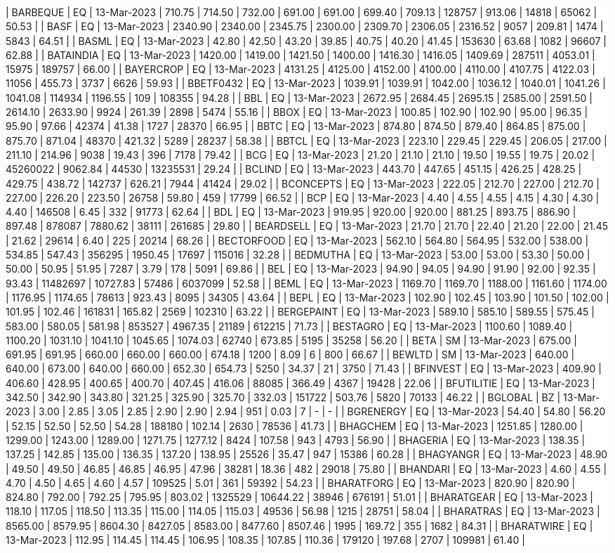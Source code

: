 | BARBEQUE | EQ | 13-Mar-2023 | 710.75 | 714.50 | 732.00 | 691.00 | 691.00 | 699.40 | 709.13 | 128757 | 913.06 | 14818 | 65062 | 50.53 |
| BASF | EQ | 13-Mar-2023 | 2340.90 | 2340.00 | 2345.75 | 2300.00 | 2309.70 | 2306.05 | 2316.52 | 9057 | 209.81 | 1474 | 5843 | 64.51 |
| BASML | EQ | 13-Mar-2023 | 42.80 | 42.50 | 43.20 | 39.85 | 40.75 | 40.20 | 41.45 | 153630 | 63.68 | 1082 | 96607 | 62.88 |
| BATAINDIA | EQ | 13-Mar-2023 | 1420.00 | 1419.00 | 1421.50 | 1400.00 | 1416.30 | 1416.05 | 1409.69 | 287511 | 4053.01 | 15975 | 189757 | 66.00 |
| BAYERCROP | EQ | 13-Mar-2023 | 4131.25 | 4125.00 | 4152.00 | 4100.00 | 4110.00 | 4107.75 | 4122.03 | 11056 | 455.73 | 3737 | 6626 | 59.93 |
| BBETF0432 | EQ | 13-Mar-2023 | 1039.91 | 1039.91 | 1042.00 | 1036.12 | 1040.01 | 1041.26 | 1041.08 | 114934 | 1196.55 | 109 | 108355 | 94.28 |
| BBL | EQ | 13-Mar-2023 | 2672.95 | 2684.45 | 2695.15 | 2585.00 | 2591.50 | 2614.10 | 2633.90 | 9924 | 261.39 | 2898 | 5474 | 55.16 |
| BBOX | EQ | 13-Mar-2023 | 100.85 | 102.90 | 102.90 | 95.00 | 96.35 | 95.90 | 97.66 | 42374 | 41.38 | 1727 | 28370 | 66.95 |
| BBTC | EQ | 13-Mar-2023 | 874.80 | 874.50 | 879.40 | 864.85 | 875.00 | 875.70 | 871.04 | 48370 | 421.32 | 5289 | 28237 | 58.38 |
| BBTCL | EQ | 13-Mar-2023 | 223.10 | 229.45 | 229.45 | 206.05 | 217.00 | 211.10 | 214.96 | 9038 | 19.43 | 396 | 7178 | 79.42 |
| BCG | EQ | 13-Mar-2023 | 21.20 | 21.10 | 21.10 | 19.50 | 19.55 | 19.75 | 20.02 | 45260022 | 9062.84 | 44530 | 13235531 | 29.24 |
| BCLIND | EQ | 13-Mar-2023 | 443.70 | 447.65 | 451.15 | 426.25 | 428.25 | 429.75 | 438.72 | 142737 | 626.21 | 7944 | 41424 | 29.02 |
| BCONCEPTS | EQ | 13-Mar-2023 | 222.05 | 212.70 | 227.00 | 212.70 | 227.00 | 226.20 | 223.50 | 26758 | 59.80 | 459 | 17799 | 66.52 |
| BCP | EQ | 13-Mar-2023 | 4.40 | 4.55 | 4.55 | 4.15 | 4.30 | 4.30 | 4.40 | 146508 | 6.45 | 332 | 91773 | 62.64 |
| BDL | EQ | 13-Mar-2023 | 919.95 | 920.00 | 920.00 | 881.25 | 893.75 | 886.90 | 897.48 | 878087 | 7880.62 | 38111 | 261685 | 29.80 |
| BEARDSELL | EQ | 13-Mar-2023 | 21.70 | 21.70 | 22.40 | 21.20 | 22.00 | 21.45 | 21.62 | 29614 | 6.40 | 225 | 20214 | 68.26 |
| BECTORFOOD | EQ | 13-Mar-2023 | 562.10 | 564.80 | 564.95 | 532.00 | 538.00 | 534.85 | 547.43 | 356295 | 1950.45 | 17697 | 115016 | 32.28 |
| BEDMUTHA | EQ | 13-Mar-2023 | 53.00 | 53.00 | 53.30 | 50.00 | 50.00 | 50.95 | 51.95 | 7287 | 3.79 | 178 | 5091 | 69.86 |
| BEL | EQ | 13-Mar-2023 | 94.90 | 94.05 | 94.90 | 91.90 | 92.00 | 92.35 | 93.43 | 11482697 | 10727.83 | 57486 | 6037099 | 52.58 |
| BEML | EQ | 13-Mar-2023 | 1169.70 | 1169.70 | 1188.00 | 1161.60 | 1174.00 | 1176.95 | 1174.65 | 78613 | 923.43 | 8095 | 34305 | 43.64 |
| BEPL | EQ | 13-Mar-2023 | 102.90 | 102.45 | 103.90 | 101.50 | 102.00 | 101.95 | 102.46 | 161831 | 165.82 | 2569 | 102310 | 63.22 |
| BERGEPAINT | EQ | 13-Mar-2023 | 589.10 | 585.10 | 589.55 | 575.45 | 583.00 | 580.05 | 581.98 | 853527 | 4967.35 | 21189 | 612215 | 71.73 |
| BESTAGRO | EQ | 13-Mar-2023 | 1100.60 | 1089.40 | 1100.20 | 1031.10 | 1041.10 | 1045.65 | 1074.03 | 62740 | 673.85 | 5195 | 35258 | 56.20 |
| BETA | SM | 13-Mar-2023 | 675.00 | 691.95 | 691.95 | 660.00 | 660.00 | 660.00 | 674.18 | 1200 | 8.09 | 6 | 800 | 66.67 |
| BEWLTD | SM | 13-Mar-2023 | 640.00 | 640.00 | 673.00 | 640.00 | 660.00 | 652.30 | 654.73 | 5250 | 34.37 | 21 | 3750 | 71.43 |
| BFINVEST | EQ | 13-Mar-2023 | 409.90 | 406.60 | 428.95 | 400.65 | 400.70 | 407.45 | 416.06 | 88085 | 366.49 | 4367 | 19428 | 22.06 |
| BFUTILITIE | EQ | 13-Mar-2023 | 342.50 | 342.90 | 343.80 | 321.25 | 325.90 | 325.70 | 332.03 | 151722 | 503.76 | 5820 | 70133 | 46.22 |
| BGLOBAL | BZ | 13-Mar-2023 | 3.00 | 2.85 | 3.05 | 2.85 | 2.90 | 2.90 | 2.94 | 951 | 0.03 | 7 | - | - |
| BGRENERGY | EQ | 13-Mar-2023 | 54.40 | 54.80 | 56.20 | 52.15 | 52.50 | 52.50 | 54.28 | 188180 | 102.14 | 2630 | 78536 | 41.73 |
| BHAGCHEM | EQ | 13-Mar-2023 | 1251.85 | 1280.00 | 1299.00 | 1243.00 | 1289.00 | 1271.75 | 1277.12 | 8424 | 107.58 | 943 | 4793 | 56.90 |
| BHAGERIA | EQ | 13-Mar-2023 | 138.35 | 137.25 | 142.85 | 135.00 | 136.35 | 137.20 | 138.95 | 25526 | 35.47 | 947 | 15386 | 60.28 |
| BHAGYANGR | EQ | 13-Mar-2023 | 48.90 | 49.50 | 49.50 | 46.85 | 46.85 | 46.95 | 47.96 | 38281 | 18.36 | 482 | 29018 | 75.80 |
| BHANDARI | EQ | 13-Mar-2023 | 4.60 | 4.55 | 4.70 | 4.50 | 4.65 | 4.60 | 4.57 | 109525 | 5.01 | 361 | 59392 | 54.23 |
| BHARATFORG | EQ | 13-Mar-2023 | 820.90 | 820.90 | 824.80 | 792.00 | 792.25 | 795.95 | 803.02 | 1325529 | 10644.22 | 38946 | 676191 | 51.01 |
| BHARATGEAR | EQ | 13-Mar-2023 | 118.10 | 117.05 | 118.50 | 113.35 | 115.00 | 114.05 | 115.03 | 49536 | 56.98 | 1215 | 28751 | 58.04 |
| BHARATRAS | EQ | 13-Mar-2023 | 8565.00 | 8579.95 | 8604.30 | 8427.05 | 8583.00 | 8477.60 | 8507.46 | 1995 | 169.72 | 355 | 1682 | 84.31 |
| BHARATWIRE | EQ | 13-Mar-2023 | 112.95 | 114.45 | 114.45 | 106.95 | 108.35 | 107.85 | 110.36 | 179120 | 197.68 | 2707 | 109981 | 61.40 |